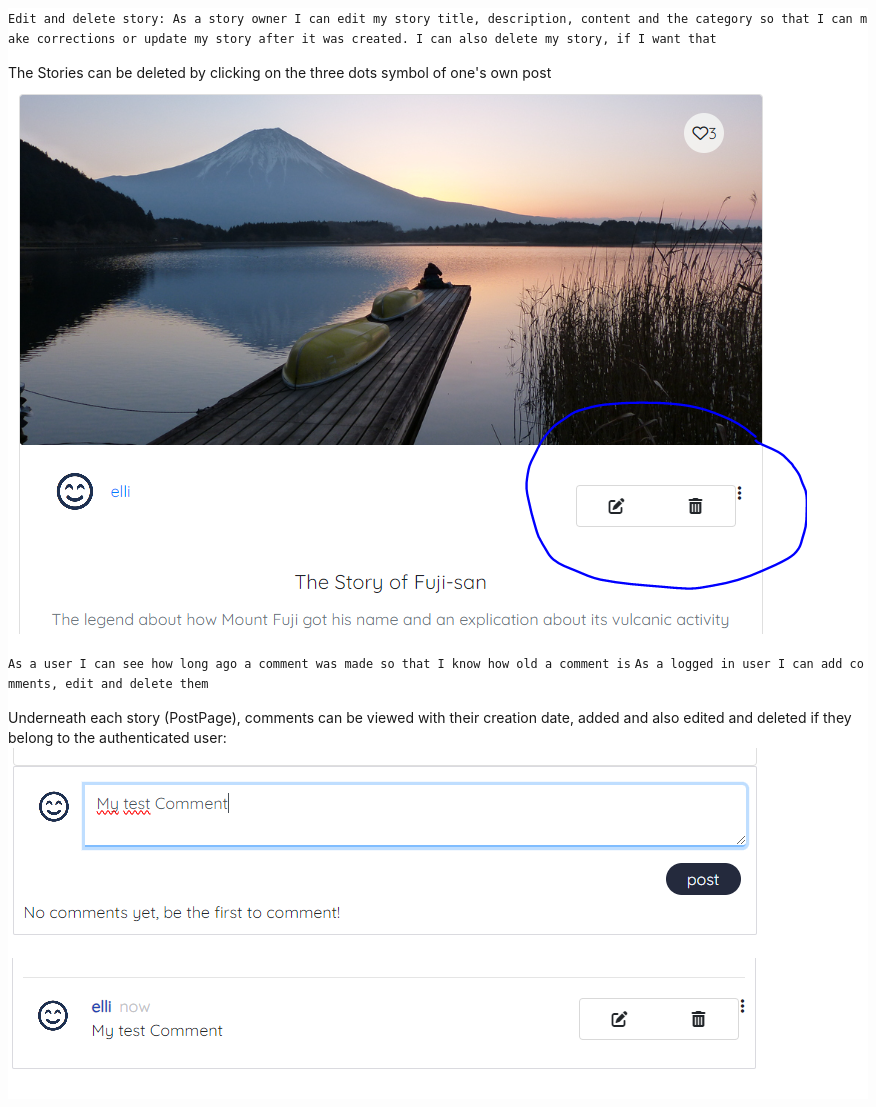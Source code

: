 
`Edit and delete story: As a story owner I can edit my story title, description, content and the category so that I can make corrections or update my story after it was created. I can also delete my story, if I want that`

The Stories can be deleted by clicking on the three dots symbol of one's own post
<img src="readme_assets/features_edit_delete_post.PNG">


`As a user I can see how long ago a comment was made so that I know how old a comment is`
`As a logged in user I can add comments, edit and delete them`

Underneath each story (PostPage), comments can be viewed with their creation date, added and also edited and deleted if they belong to the authenticated user:
<img src="readme_assets/features_comments_1.PNG">
<img src="readme_assets/features_comments_2.PNG">

